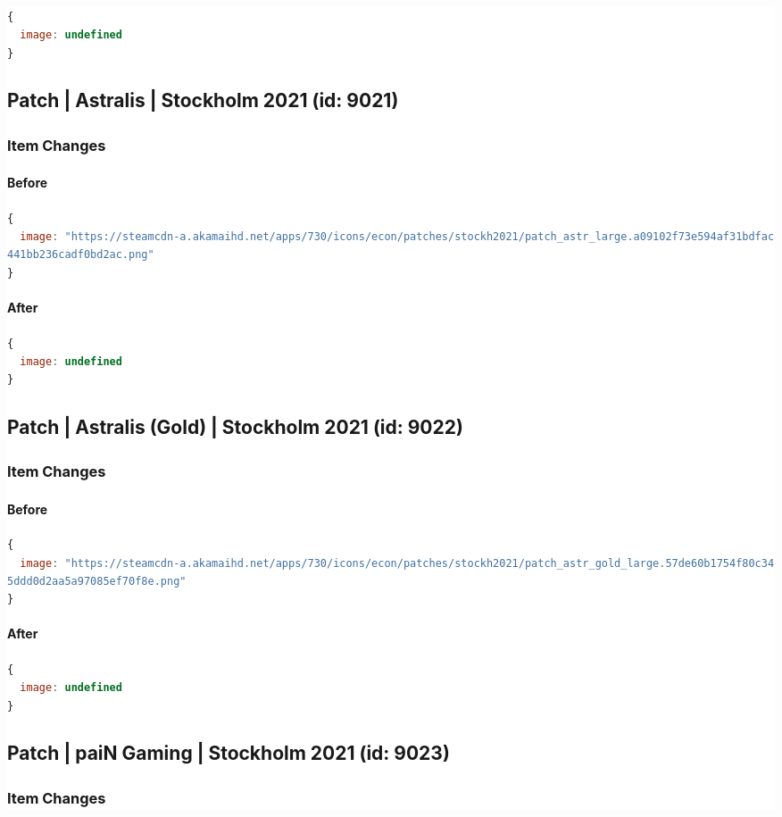 ```javascript
{
  image: undefined
}
```



## Patch | Astralis | Stockholm 2021 (id: 9021)

### Item Changes

#### Before

```javascript
{
  image: "https://steamcdn-a.akamaihd.net/apps/730/icons/econ/patches/stockh2021/patch_astr_large.a09102f73e594af31bdfac441bb236cadf0bd2ac.png"
}
```
#### After

```javascript
{
  image: undefined
}
```



## Patch | Astralis (Gold) | Stockholm 2021 (id: 9022)

### Item Changes

#### Before

```javascript
{
  image: "https://steamcdn-a.akamaihd.net/apps/730/icons/econ/patches/stockh2021/patch_astr_gold_large.57de60b1754f80c345ddd0d2aa5a97085ef70f8e.png"
}
```
#### After

```javascript
{
  image: undefined
}
```



## Patch | paiN Gaming | Stockholm 2021 (id: 9023)

### Item Changes
